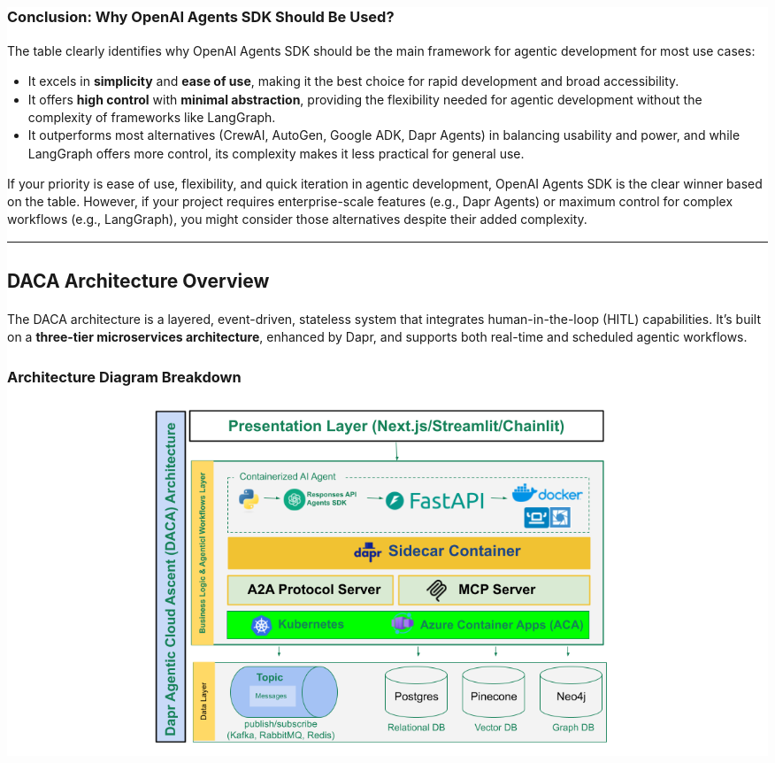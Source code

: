 ### Conclusion: Why OpenAI Agents SDK Should Be Used?
The table clearly identifies why OpenAI Agents SDK should be the main framework for agentic development for most use cases:
- It excels in **simplicity** and **ease of use**, making it the best choice for rapid development and broad accessibility.
- It offers **high control** with **minimal abstraction**, providing the flexibility needed for agentic development without the complexity of frameworks like LangGraph.
- It outperforms most alternatives (CrewAI, AutoGen, Google ADK, Dapr Agents) in balancing usability and power, and while LangGraph offers more control, its complexity makes it less practical for general use.

If your priority is ease of use, flexibility, and quick iteration in agentic development, OpenAI Agents SDK is the clear winner based on the table. However, if your project requires enterprise-scale features (e.g., Dapr Agents) or maximum control for complex workflows (e.g., LangGraph), you might consider those alternatives despite their added complexity. 

---

## DACA Architecture Overview

The DACA architecture is a layered, event-driven, stateless system that integrates human-in-the-loop (HITL) capabilities. It’s built on a **three-tier microservices architecture**, enhanced by Dapr, and supports both real-time and scheduled agentic workflows.

### Architecture Diagram Breakdown
<p align="center">
<img src="./img/architecture1.png" width="700">
</p>

